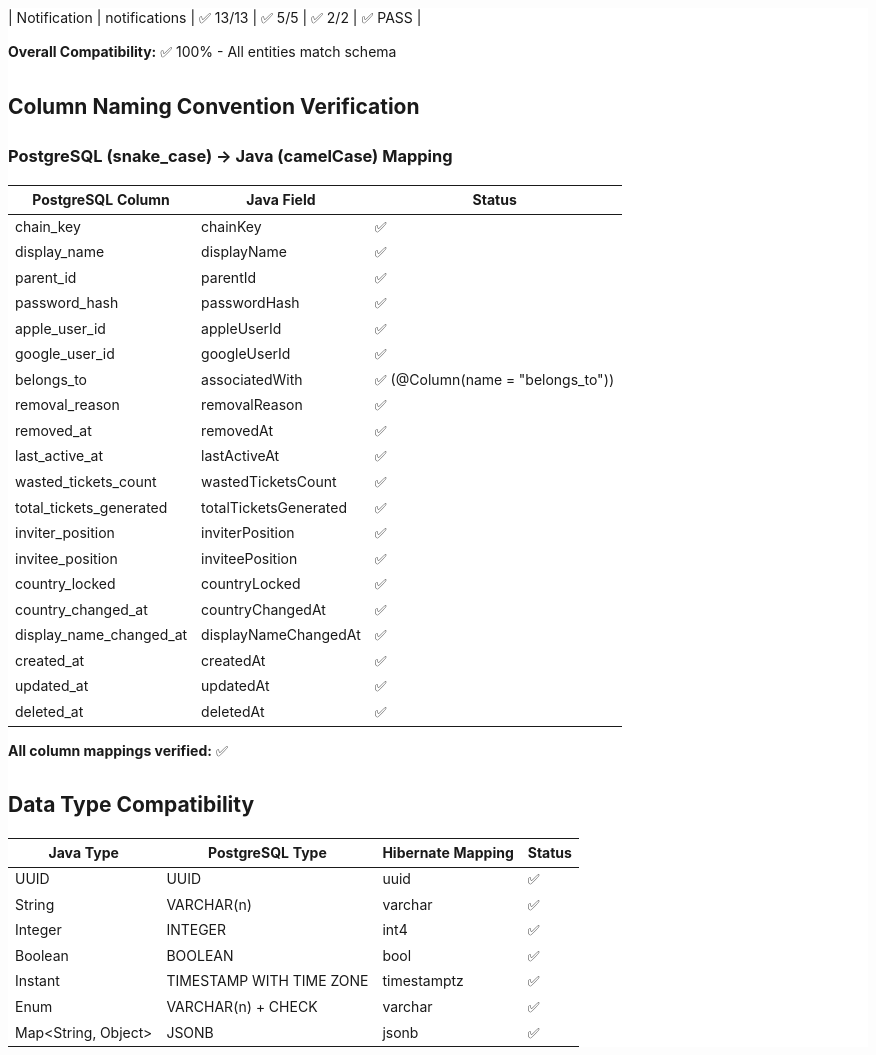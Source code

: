 | Notification | notifications | ✅ 13/13 | ✅ 5/5 | ✅ 2/2 | ✅ PASS |

**Overall Compatibility:** ✅ 100% - All entities match schema

## Column Naming Convention Verification

### PostgreSQL (snake_case) → Java (camelCase) Mapping

| PostgreSQL Column | Java Field | Status |
|-------------------|------------|--------|
| chain_key | chainKey | ✅ |
| display_name | displayName | ✅ |
| parent_id | parentId | ✅ |
| password_hash | passwordHash | ✅ |
| apple_user_id | appleUserId | ✅ |
| google_user_id | googleUserId | ✅ |
| belongs_to | associatedWith | ✅ (@Column(name = "belongs_to")) |
| removal_reason | removalReason | ✅ |
| removed_at | removedAt | ✅ |
| last_active_at | lastActiveAt | ✅ |
| wasted_tickets_count | wastedTicketsCount | ✅ |
| total_tickets_generated | totalTicketsGenerated | ✅ |
| inviter_position | inviterPosition | ✅ |
| invitee_position | inviteePosition | ✅ |
| country_locked | countryLocked | ✅ |
| country_changed_at | countryChangedAt | ✅ |
| display_name_changed_at | displayNameChangedAt | ✅ |
| created_at | createdAt | ✅ |
| updated_at | updatedAt | ✅ |
| deleted_at | deletedAt | ✅ |

**All column mappings verified:** ✅

## Data Type Compatibility

| Java Type | PostgreSQL Type | Hibernate Mapping | Status |
|-----------|-----------------|-------------------|--------|
| UUID | UUID | uuid | ✅ |
| String | VARCHAR(n) | varchar | ✅ |
| Integer | INTEGER | int4 | ✅ |
| Boolean | BOOLEAN | bool | ✅ |
| Instant | TIMESTAMP WITH TIME ZONE | timestamptz | ✅ |
| Enum | VARCHAR(n) + CHECK | varchar | ✅ |
| Map<String, Object> | JSONB | jsonb | ✅ |
